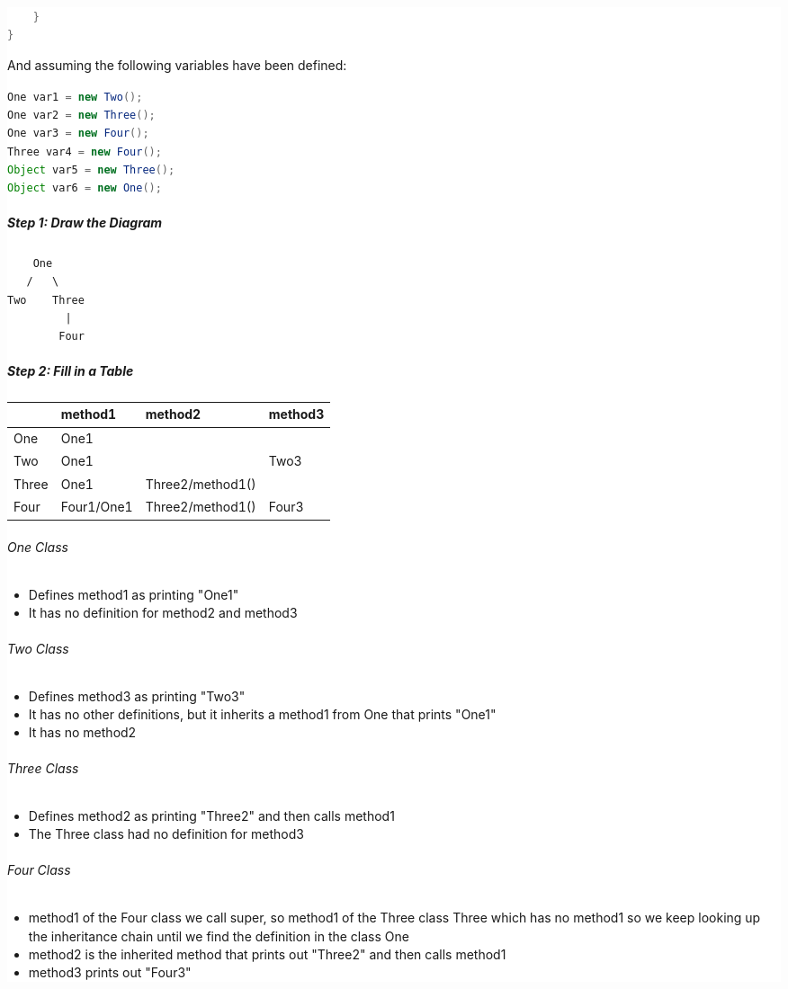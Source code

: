 ```java
	}
}
```
        
And assuming the following variables have been defined:

```java
One var1 = new Two();
One var2 = new Three();
One var3 = new Four();
Three var4 = new Four();
Object var5 = new Three();
Object var6 = new One();
```

##### Step 1: Draw the Diagram

```
    One
   /   \
Two    Three
         |
        Four
```

##### Step 2: Fill in a Table

| | method1 | method2 | method3 |
| :--- | :--- | :--- | :--- |
| One | One1 | | |
| Two | One1 | | Two3 |
| Three | One1 | Three2/method1() | |
| Four | Four1/One1 | Three2/method1() | Four3 |

###### One Class
* Defines method1 as printing "One1"
* It has no definition for method2 and method3

###### Two Class
* Defines method3 as printing "Two3"
* It has no other definitions, but it inherits a method1 from One that prints "One1"
* It has no method2

###### Three Class
* Defines method2 as printing "Three2" and then calls method1
* The Three class had no definition for method3

###### Four Class
* method1 of the Four class we call super, so method1 of the Three class Three which has no method1 so we keep looking up the inheritance chain until we find the definition in the class One
* method2 is the inherited method that prints out "Three2" and then calls method1
* method3 prints out "Four3"
